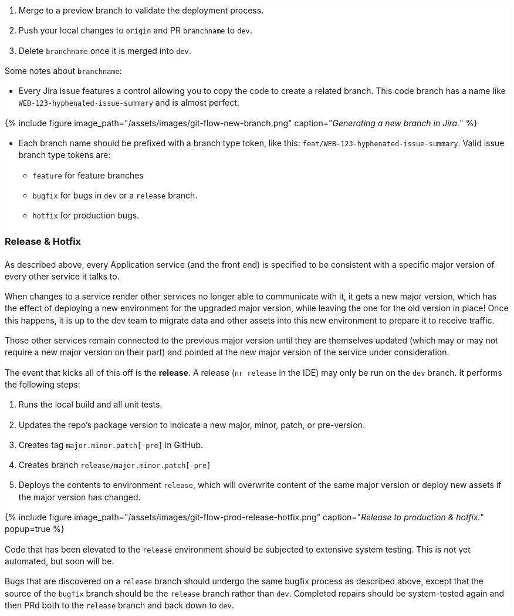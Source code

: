 1. Merge to a preview branch to validate the deployment process.

1. Push your local changes to `origin` and PR `branchname` to `dev`.

1. Delete `branchname` once it is merged into `dev`.

Some notes about `branchname`:

- Every Jira issue features a control allowing you to copy the code to create a related branch. This code branch has a name like `WEB-123-hyphenated-issue-summary` and is almost perfect:

{% include figure image_path="/assets/images/git-flow-new-branch.png" caption="_Generating a new branch in Jira._" %}

- Each branch name should be prefixed with a branch type token, like this: `feat/WEB-123-hyphenated-issue-summary`. Valid issue branch type tokens are:

  - `feature` for feature branches

  - `bugfix` for bugs in `dev` or a `release` branch.

  - `hotfix` for production bugs.

### Release & Hotfix

As described above, every Application service (and the front end) is specified to be consistent with a specific major version of every other service it talks to.

When changes to a service render other services no longer able to communicate with it, it gets a new major version, which has the effect of deploying a new environment for the upgraded major version, while leaving the one for the old version in place! Once this happens, it is up to the dev team to migrate data and other assets into this new environment to prepare it to receive traffic.

Those other services remain connected to the previous major version until they are themselves updated (which may or may not require a new major version on their part) and pointed at the new major version of the service under consideration.

The event that kicks all of this off is the **release**. A release (`nr release` in the IDE) may only be run on the `dev` branch. It performs the following steps:

1. Runs the local build and all unit tests.

1. Updates the repo’s package version to indicate a new major, minor, patch, or pre-version.

1. Creates tag `major.minor.patch[-pre]` in GitHub.

1. Creates branch `release/major.minor.patch[-pre]`

1. Deploys the contents to environment `release`, which will overwrite content of the same major version or deploy new assets if the major version has changed.

{% include figure image_path="/assets/images/git-flow-prod-release-hotfix.png" caption="_Release to production & hotfix._" popup=true %}

Code that has been elevated to the `release` environment should be subjected to extensive system testing. This is not yet automated, but soon will be.

Bugs that are discovered on a `release` branch should undergo the same bugfix process as described above, except that the source of the `bugfix` branch should be the `release` branch rather than `dev`. Completed repairs should be system-tested again and then PRd both to the `release` branch and back down to `dev`.
